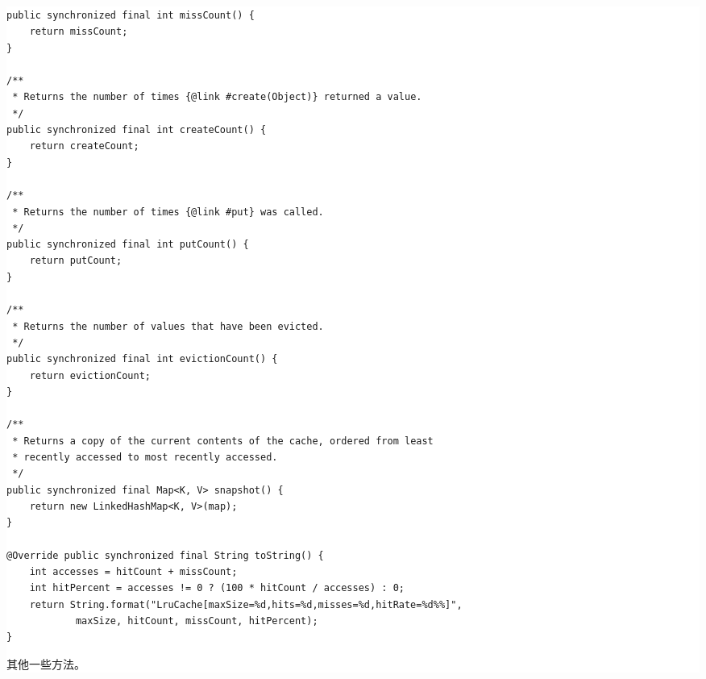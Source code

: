 ```
public synchronized final int missCount() {
    return missCount;
}

/**
 * Returns the number of times {@link #create(Object)} returned a value.
 */
public synchronized final int createCount() {
    return createCount;
}

/**
 * Returns the number of times {@link #put} was called.
 */
public synchronized final int putCount() {
    return putCount;
}

/**
 * Returns the number of values that have been evicted.
 */
public synchronized final int evictionCount() {
    return evictionCount;
}

/**
 * Returns a copy of the current contents of the cache, ordered from least
 * recently accessed to most recently accessed.
 */
public synchronized final Map<K, V> snapshot() {
    return new LinkedHashMap<K, V>(map);
}

@Override public synchronized final String toString() {
    int accesses = hitCount + missCount;
    int hitPercent = accesses != 0 ? (100 * hitCount / accesses) : 0;
    return String.format("LruCache[maxSize=%d,hits=%d,misses=%d,hitRate=%d%%]",
            maxSize, hitCount, missCount, hitPercent);
}
```

其他一些方法。
